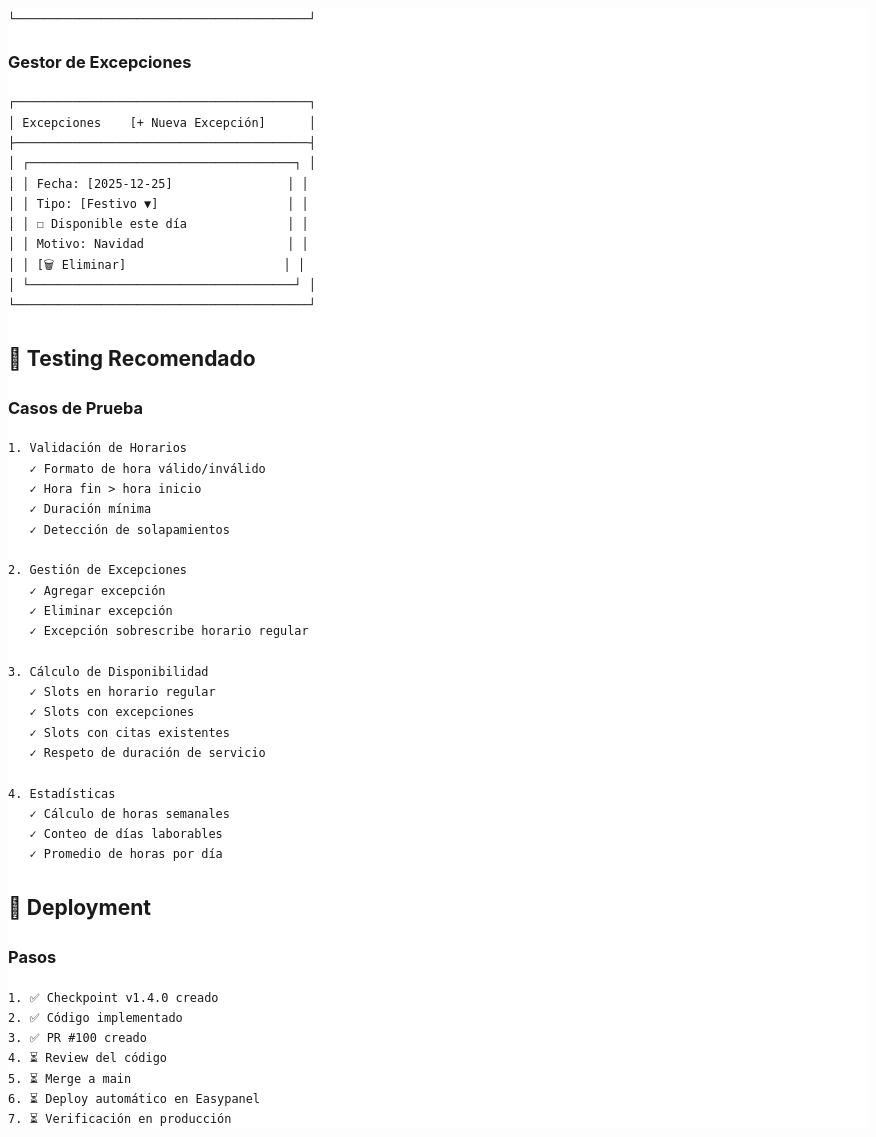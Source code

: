 ```
└─────────────────────────────────────────┘
```

### Gestor de Excepciones
```
┌─────────────────────────────────────────┐
│ Excepciones    [+ Nueva Excepción]      │
├─────────────────────────────────────────┤
│ ┌─────────────────────────────────────┐ │
│ │ Fecha: [2025-12-25]                │ │
│ │ Tipo: [Festivo ▼]                  │ │
│ │ ☐ Disponible este día              │ │
│ │ Motivo: Navidad                    │ │
│ │ [🗑 Eliminar]                      │ │
│ └─────────────────────────────────────┘ │
└─────────────────────────────────────────┘
```

## 🧪 Testing Recomendado

### Casos de Prueba
```
1. Validación de Horarios
   ✓ Formato de hora válido/inválido
   ✓ Hora fin > hora inicio
   ✓ Duración mínima
   ✓ Detección de solapamientos

2. Gestión de Excepciones
   ✓ Agregar excepción
   ✓ Eliminar excepción
   ✓ Excepción sobrescribe horario regular

3. Cálculo de Disponibilidad
   ✓ Slots en horario regular
   ✓ Slots con excepciones
   ✓ Slots con citas existentes
   ✓ Respeto de duración de servicio

4. Estadísticas
   ✓ Cálculo de horas semanales
   ✓ Conteo de días laborables
   ✓ Promedio de horas por día
```

## 🚀 Deployment

### Pasos
```
1. ✅ Checkpoint v1.4.0 creado
2. ✅ Código implementado
3. ✅ PR #100 creado
4. ⏳ Review del código
5. ⏳ Merge a main
6. ⏳ Deploy automático en Easypanel
7. ⏳ Verificación en producción
```

